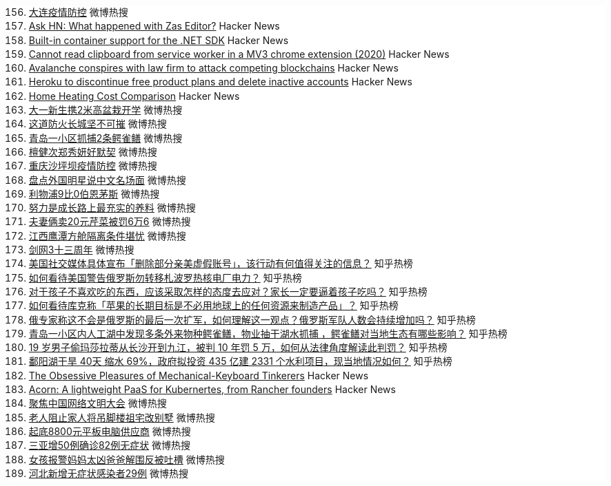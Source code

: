 156. [大连疫情防控](https://s.weibo.com/weibo?q=%23%E5%A4%A7%E8%BF%9E%E7%96%AB%E6%83%85%E9%98%B2%E6%8E%A7%23&Refer=top) 微博热搜
157. [Ask HN: What happened with Zas Editor?](https://news.ycombinator.com/item?id=32623360) Hacker News
158. [Built-in container support for the .NET SDK](https://devblogs.microsoft.com/dotnet/announcing-builtin-container-support-for-the-dotnet-sdk/) Hacker News
159. [Cannot read clipboard from service worker in a MV3 chrome extension (2020)](https://bugs.chromium.org/p/chromium/issues/detail?id=1160302) Hacker News
160. [Avalanche conspires with law firm to attack competing blockchains](https://cryptoleaks.info/case-no-3) Hacker News
161. [Heroku to discontinue free product plans and delete inactive accounts](https://blog.heroku.com/next-chapter) Hacker News
162. [Home Heating Cost Comparison](https://www.efficiencymaine.com/at-home/heating-cost-comparison/) Hacker News
163. [大一新生携2米高盆栽开学](https://s.weibo.com/weibo?q=%23%E5%A4%A7%E4%B8%80%E6%96%B0%E7%94%9F%E6%90%BA2%E7%B1%B3%E9%AB%98%E7%9B%86%E6%A0%BD%E5%BC%80%E5%AD%A6%23&Refer=top) 微博热搜
164. [这道防火长城坚不可摧](https://s.weibo.com/weibo?q=%23%E8%BF%99%E9%81%93%E9%98%B2%E7%81%AB%E9%95%BF%E5%9F%8E%E5%9D%9A%E4%B8%8D%E5%8F%AF%E6%91%A7%23&Refer=top) 微博热搜
165. [青岛一小区抓捕2条鳄雀鳝](https://s.weibo.com/weibo?q=%23%E9%9D%92%E5%B2%9B%E4%B8%80%E5%B0%8F%E5%8C%BA%E6%8A%93%E6%8D%952%E6%9D%A1%E9%B3%84%E9%9B%80%E9%B3%9D%23&Refer=top) 微博热搜
166. [檀健次郑秀妍好默契](https://s.weibo.com/weibo?q=%23%E6%AA%80%E5%81%A5%E6%AC%A1%E9%83%91%E7%A7%80%E5%A6%8D%E5%A5%BD%E9%BB%98%E5%A5%91%23&Refer=top) 微博热搜
167. [重庆沙坪坝疫情防控](https://s.weibo.com/weibo?q=%23%E9%87%8D%E5%BA%86%E6%B2%99%E5%9D%AA%E5%9D%9D%E7%96%AB%E6%83%85%E9%98%B2%E6%8E%A7%23&Refer=top) 微博热搜
168. [盘点外国明星说中文名场面](https://s.weibo.com/weibo?q=%23%E7%9B%98%E7%82%B9%E5%A4%96%E5%9B%BD%E6%98%8E%E6%98%9F%E8%AF%B4%E4%B8%AD%E6%96%87%E5%90%8D%E5%9C%BA%E9%9D%A2%23&Refer=top) 微博热搜
169. [利物浦9比0伯恩茅斯](https://s.weibo.com/weibo?q=%23%E5%88%A9%E7%89%A9%E6%B5%A69%E6%AF%940%E4%BC%AF%E6%81%A9%E8%8C%85%E6%96%AF%23&Refer=top) 微博热搜
170. [努力是成长路上最充实的养料](https://s.weibo.com/weibo?q=%23%E5%8A%AA%E5%8A%9B%E6%98%AF%E6%88%90%E9%95%BF%E8%B7%AF%E4%B8%8A%E6%9C%80%E5%85%85%E5%AE%9E%E7%9A%84%E5%85%BB%E6%96%99%23&Refer=top) 微博热搜
171. [夫妻俩卖20元芹菜被罚6万6](https://s.weibo.com/weibo?q=%23%E5%A4%AB%E5%A6%BB%E4%BF%A9%E5%8D%9620%E5%85%83%E8%8A%B9%E8%8F%9C%E8%A2%AB%E7%BD%9A6%E4%B8%876%23&Refer=top) 微博热搜
172. [江西鹰潭方舱隔离条件堪忧](https://s.weibo.com/weibo?q=%23%E6%B1%9F%E8%A5%BF%E9%B9%B0%E6%BD%AD%E6%96%B9%E8%88%B1%E9%9A%94%E7%A6%BB%E6%9D%A1%E4%BB%B6%E5%A0%AA%E5%BF%A7%23&Refer=top) 微博热搜
173. [剑网3十三周年](https://s.weibo.com/weibo?q=%23%E5%89%91%E7%BD%913%E5%8D%81%E4%B8%89%E5%91%A8%E5%B9%B4%23&Refer=top) 微博热搜
174. [美国社交媒体具体宣布「删除部分亲美虚假账号」，该行动有何值得关注的信息？](https://www.zhihu.com/question/550268256) 知乎热榜
175. [如何看待美国警告俄罗斯勿转移札波罗热核电厂电力？](https://www.zhihu.com/question/550246544) 知乎热榜
176. [对于孩子不喜欢吃的东西，应该采取怎样的态度去应对？家长一定要逼着孩子吃吗？](https://www.zhihu.com/question/547159026) 知乎热榜
177. [如何看待库克称「苹果的长期目标是不必用地球上的任何资源来制造产品」？](https://www.zhihu.com/question/550119471) 知乎热榜
178. [俄专家称这不会是俄罗斯的最后一次扩军，如何理解这一观点？俄罗斯军队人数会持续增加吗？](https://www.zhihu.com/question/550284111) 知乎热榜
179. [青岛一小区内人工湖中发现多条外来物种鳄雀鳝，物业抽干湖水抓捕 ，鳄雀鳝对当地生态有哪些影响？](https://www.zhihu.com/question/550274141) 知乎热榜
180. [19 岁男子偷玛莎拉蒂从长沙开到九江，被判 10 年罚 5 万，如何从法律角度解读此判罚？](https://www.zhihu.com/question/550226342) 知乎热榜
181. [鄱阳湖干旱 40天 缩水 69%，政府拟投资 435 亿建 2331 个水利项目，现当地情况如何？](https://www.zhihu.com/question/550276153) 知乎热榜
182. [The Obsessive Pleasures of Mechanical-Keyboard Tinkerers](https://www.newyorker.com/tech/annals-of-technology/the-obsessive-pleasures-of-mechanical-keyboard-tinkerers) Hacker News
183. [Acorn: A lightweight PaaS for Kubernertes, from Rancher founders](https://acorn.io/) Hacker News
184. [聚焦中国网络文明大会](https://s.weibo.com/weibo?q=%23%E8%81%9A%E7%84%A6%E4%B8%AD%E5%9B%BD%E7%BD%91%E7%BB%9C%E6%96%87%E6%98%8E%E5%A4%A7%E4%BC%9A%23&Refer=top) 微博热搜
185. [老人阻止家人将吊脚楼祖宅改别墅](https://s.weibo.com/weibo?q=%23%E8%80%81%E4%BA%BA%E9%98%BB%E6%AD%A2%E5%AE%B6%E4%BA%BA%E5%B0%86%E5%90%8A%E8%84%9A%E6%A5%BC%E7%A5%96%E5%AE%85%E6%94%B9%E5%88%AB%E5%A2%85%23&Refer=top) 微博热搜
186. [起底8800元平板电脑供应商](https://s.weibo.com/weibo?q=%23%E8%B5%B7%E5%BA%958800%E5%85%83%E5%B9%B3%E6%9D%BF%E7%94%B5%E8%84%91%E4%BE%9B%E5%BA%94%E5%95%86%23&Refer=top) 微博热搜
187. [三亚增50例确诊82例无症状](https://s.weibo.com/weibo?q=%23%E4%B8%89%E4%BA%9A%E5%A2%9E50%E4%BE%8B%E7%A1%AE%E8%AF%8A82%E4%BE%8B%E6%97%A0%E7%97%87%E7%8A%B6%23&Refer=top) 微博热搜
188. [女孩报警妈妈太凶爸爸解围反被吐槽](https://s.weibo.com/weibo?q=%23%E5%A5%B3%E5%AD%A9%E6%8A%A5%E8%AD%A6%E5%A6%88%E5%A6%88%E5%A4%AA%E5%87%B6%E7%88%B8%E7%88%B8%E8%A7%A3%E5%9B%B4%E5%8F%8D%E8%A2%AB%E5%90%90%E6%A7%BD%23&Refer=top) 微博热搜
189. [河北新增无症状感染者29例](https://s.weibo.com/weibo?q=%23%E6%B2%B3%E5%8C%97%E6%96%B0%E5%A2%9E%E6%97%A0%E7%97%87%E7%8A%B6%E6%84%9F%E6%9F%93%E8%80%8529%E4%BE%8B%23&Refer=top) 微博热搜